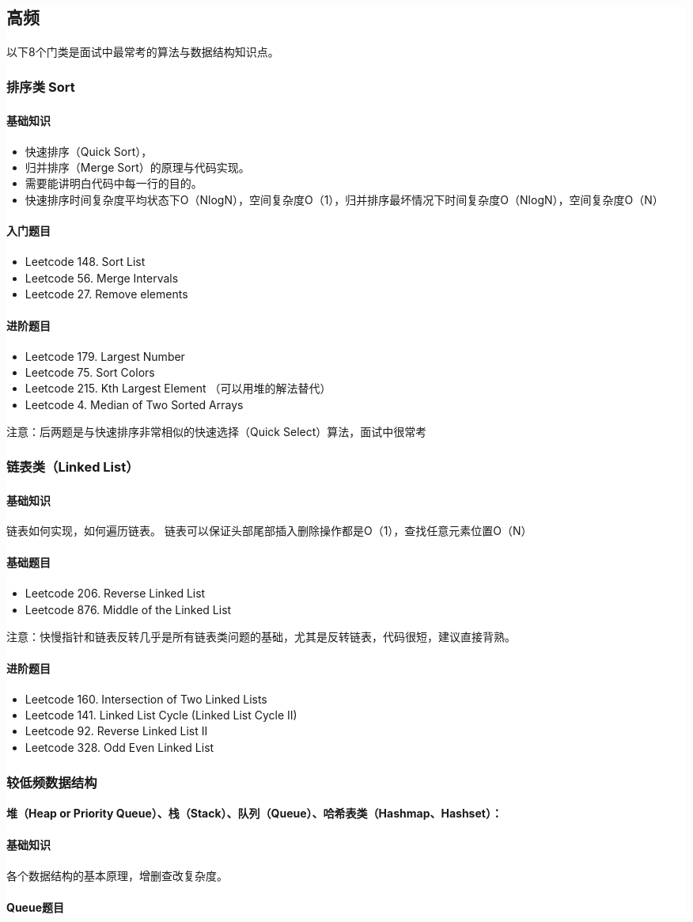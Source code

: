 ## 高频

以下8个门类是面试中最常考的算法与数据结构知识点。

### 排序类 Sort
#### 基础知识
- 快速排序（Quick Sort），
- 归并排序（Merge Sort）的原理与代码实现。
- 需要能讲明白代码中每一行的目的。
- 快速排序时间复杂度平均状态下O（NlogN），空间复杂度O（1），归并排序最坏情况下时间复杂度O（NlogN），空间复杂度O（N）

#### 入门题目

-   Leetcode 148. Sort List
-   Leetcode 56. Merge Intervals
-   Leetcode 27. Remove elements

#### 进阶题目

-   Leetcode 179. Largest Number
-   Leetcode 75. Sort Colors
-   Leetcode 215. Kth Largest Element （可以用堆的解法替代）
-   Leetcode 4. Median of Two Sorted Arrays

注意：后两题是与快速排序非常相似的快速选择（Quick Select）算法，面试中很常考

### **链表类（Linked List）**

#### 基础知识
链表如何实现，如何遍历链表。
链表可以保证头部尾部插入删除操作都是O（1），查找任意元素位置O（N）

####  基础题目

-   Leetcode 206. Reverse Linked List
-   Leetcode 876. Middle of the Linked List

注意：快慢指针和链表反转几乎是所有链表类问题的基础，尤其是反转链表，代码很短，建议直接背熟。

####  进阶题目

-   Leetcode 160. Intersection of Two Linked Lists
-   Leetcode 141. Linked List Cycle (Linked List Cycle II)
-   Leetcode 92. Reverse Linked List II
-   Leetcode 328. Odd Even Linked List

### 较低频数据结构
**堆（Heap or Priority Queue）、栈（Stack）、队列（Queue）、哈希表类（Hashmap、Hashset）：**

####  基础知识
各个数据结构的基本原理，增删查改复杂度。

####  Queue题目
